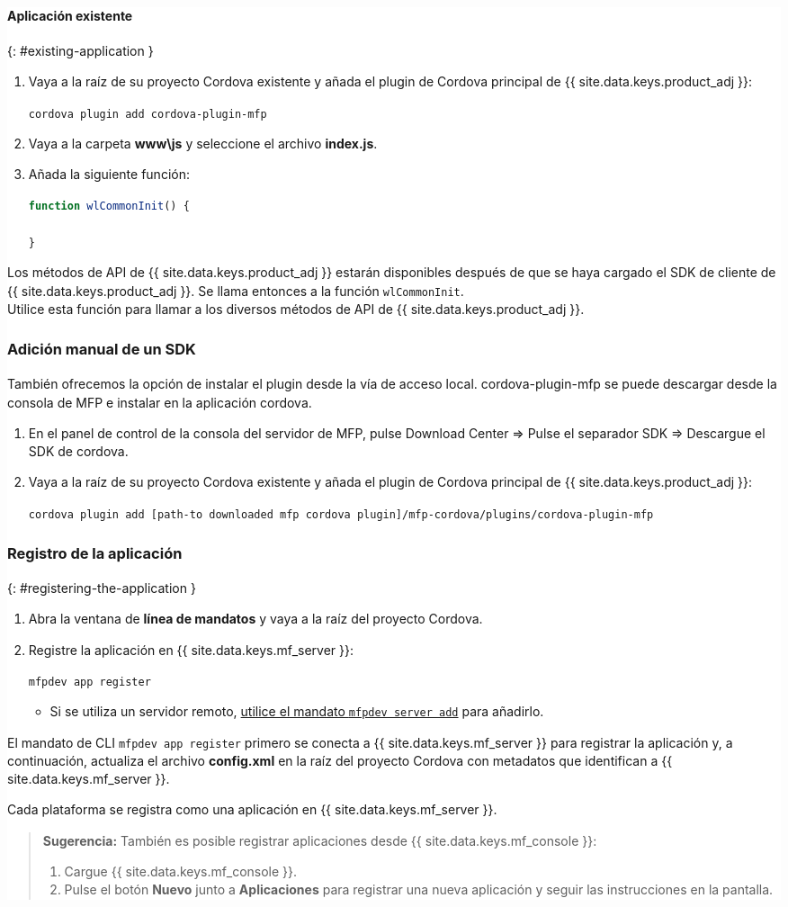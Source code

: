 #### Aplicación existente
{: #existing-application }
1. Vaya a la raíz de su proyecto Cordova existente y añada el plugin de Cordova principal de {{ site.data.keys.product_adj }}:

   ```bash
   cordova plugin add cordova-plugin-mfp
   ```

2. Vaya a la carpeta **www\js** y seleccione el archivo **index.js**.

3. Añada la siguiente función:

   ```javascript
   function wlCommonInit() {

   }
   ```

Los métodos de API de {{ site.data.keys.product_adj }} estarán disponibles después de que se haya cargado el SDK de cliente de {{ site.data.keys.product_adj }}. Se llama entonces a la función `wlCommonInit`.  
Utilice esta función para llamar a los diversos métodos de API de {{ site.data.keys.product_adj }}.

### Adición manual de un SDK 
También ofrecemos la opción de instalar el plugin desde la vía de acceso local. cordova-plugin-mfp se puede descargar desde la consola de MFP e instalar en la aplicación cordova.
1. En el panel de control de la consola del servidor de MFP, pulse Download Center => Pulse el separador SDK => Descargue el SDK de cordova.

2. Vaya a la raíz de su proyecto Cordova existente y añada el plugin de Cordova principal de {{ site.data.keys.product_adj }}:

   ```bash
   cordova plugin add [path-to downloaded mfp cordova plugin]/mfp-cordova/plugins/cordova-plugin-mfp
   ```

### Registro de la aplicación
{: #registering-the-application }
1. Abra la ventana de **línea de mandatos** y vaya a la raíz del proyecto Cordova.  

2. Registre la aplicación en {{ site.data.keys.mf_server }}:

   ```bash
   mfpdev app register
   ```
    - Si se utiliza un servidor remoto, [utilice el mandato `mfpdev server add`](../../using-mobilefirst-cli-to-manage-mobilefirst-artifacts/#add-a-new-server-instance) para añadirlo.

El mandato de CLI `mfpdev app register` primero se conecta a {{ site.data.keys.mf_server }} para registrar la aplicación y, a continuación, actualiza el archivo **config.xml** en la raíz del proyecto Cordova con metadatos que identifican a {{ site.data.keys.mf_server }}.

Cada plataforma se registra como una aplicación en {{ site.data.keys.mf_server }}.

> <span class="glyphicon glyphicon-info-sign" aria-hidden="true"></span> **Sugerencia:** También es posible registrar aplicaciones desde {{ site.data.keys.mf_console }}:    
>
> 1. Cargue {{ site.data.keys.mf_console }}.  
> 2. Pulse el botón **Nuevo** junto a **Aplicaciones** para registrar una nueva aplicación y seguir las instrucciones en la pantalla.  
